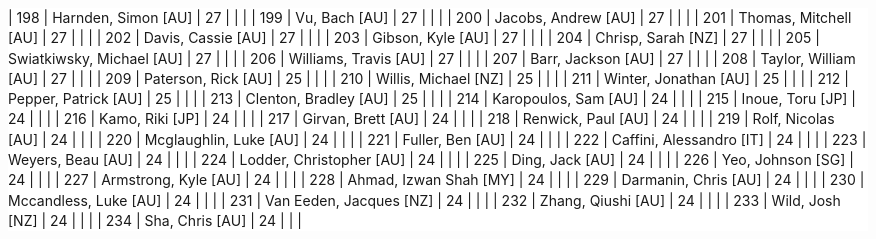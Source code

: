 | 198 | Harnden, Simon [AU] | 27 |  |  |
| 199 | Vu, Bach [AU] | 27 |  |  |
| 200 | Jacobs, Andrew [AU] | 27 |  |  |
| 201 | Thomas, Mitchell [AU] | 27 |  |  |
| 202 | Davis, Cassie [AU] | 27 |  |  |
| 203 | Gibson, Kyle [AU] | 27 |  |  |
| 204 | Chrisp, Sarah [NZ] | 27 |  |  |
| 205 | Swiatkiwsky, Michael [AU] | 27 |  |  |
| 206 | Williams, Travis [AU] | 27 |  |  |
| 207 | Barr, Jackson [AU] | 27 |  |  |
| 208 | Taylor, William [AU] | 27 |  |  |
| 209 | Paterson, Rick [AU] | 25 |  |  |
| 210 | Willis, Michael [NZ] | 25 |  |  |
| 211 | Winter, Jonathan [AU] | 25 |  |  |
| 212 | Pepper, Patrick [AU] | 25 |  |  |
| 213 | Clenton, Bradley [AU] | 25 |  |  |
| 214 | Karopoulos, Sam [AU] | 24 |  |  |
| 215 | Inoue, Toru [JP] | 24 |  |  |
| 216 | Kamo, Riki [JP] | 24 |  |  |
| 217 | Girvan, Brett [AU] | 24 |  |  |
| 218 | Renwick, Paul [AU] | 24 |  |  |
| 219 | Rolf, Nicolas [AU] | 24 |  |  |
| 220 | Mcglaughlin, Luke [AU] | 24 |  |  |
| 221 | Fuller, Ben [AU] | 24 |  |  |
| 222 | Caffini, Alessandro [IT] | 24 |  |  |
| 223 | Weyers, Beau [AU] | 24 |  |  |
| 224 | Lodder, Christopher [AU] | 24 |  |  |
| 225 | Ding, Jack [AU] | 24 |  |  |
| 226 | Yeo, Johnson [SG] | 24 |  |  |
| 227 | Armstrong, Kyle [AU] | 24 |  |  |
| 228 | Ahmad, Izwan Shah [MY] | 24 |  |  |
| 229 | Darmanin, Chris [AU] | 24 |  |  |
| 230 | Mccandless, Luke [AU] | 24 |  |  |
| 231 | Van Eeden, Jacques [NZ] | 24 |  |  |
| 232 | Zhang, Qiushi [AU] | 24 |  |  |
| 233 | Wild, Josh [NZ] | 24 |  |  |
| 234 | Sha, Chris [AU] | 24 |  |  |